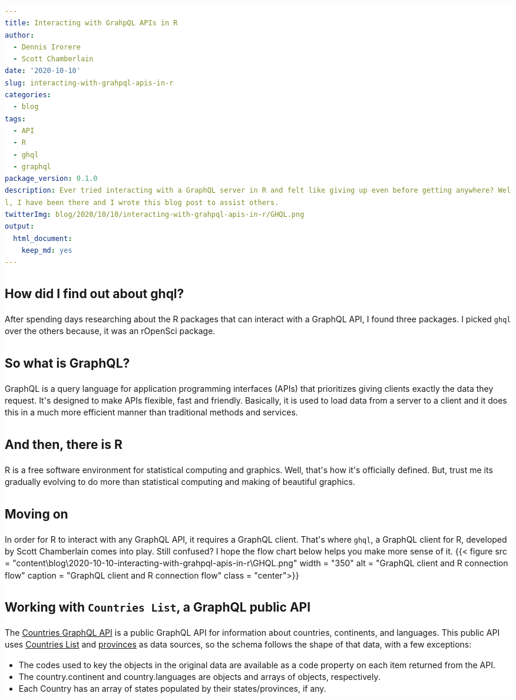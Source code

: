 ```yaml
---
title: Interacting with GrahpQL APIs in R
author:
  - Dennis Irorere
  - Scott Chamberlain
date: '2020-10-10'
slug: interacting-with-grahpql-apis-in-r
categories:
  - blog
tags:
  - API
  - R
  - ghql
  - graphql
package_version: 0.1.0
description: Ever tried interacting with a GraphQL server in R and felt like giving up even before getting anywhere? Well, I have been there and I wrote this blog post to assist others.
twitterImg: blog/2020/10/10/interacting-with-grahpql-apis-in-r/GHQL.png
output:
  html_document:
    keep_md: yes
---
```


## How did I find out about ghql?
After spending days researching about the R packages that can interact with a GraphQL API, I found three packages. I picked `ghql` over the others because, it was an rOpenSci package. 

## So what is GraphQL?
GraphQL is a query language for application programming interfaces (APIs) that prioritizes giving clients exactly the data they request. It's designed to make APIs flexible, fast and friendly. Basically, it is used to load data from a server to a client and it does this in a much more efficient manner than traditional methods and services.

## And then, there is R
R is a free software environment for statistical computing and graphics. Well, that's how it's officially defined. But, trust me its gradually evolving to do more than statistical computing and making of beautiful graphics.

## Moving on
In order for R to interact with any GraphQL API, it requires a GraphQL client. That's where `ghql`, a GraphQL client for R, developed by Scott Chamberlain comes into play. Still confused? I hope the flow chart below helps you make more sense of it.
{{< figure src = "content\blog\2020-10-10-interacting-with-grahpql-apis-in-r\GHQL.png" width = "350" alt = "GraphQL client and R connection flow" caption = "GraphQL client and R connection flow" class = "center">}}

## Working with `Countries List`, a GraphQL public API
The [Countries GraphQL API](https://github.com/trevorblades/countries) is a public GraphQL API for information about countries, continents, and languages. This public API uses [Countries List](https://annexare.github.io/Countries/) and [provinces](https://github.com/substack/provinces) as data sources, so the schema follows the shape of that data, with a few exceptions:
- The codes used to key the objects in the original data are available as a code property on each item returned from the API.
- The country.continent and country.languages are objects and arrays of objects, respectively.
- Each Country has an array of states populated by their states/provinces, if any.

